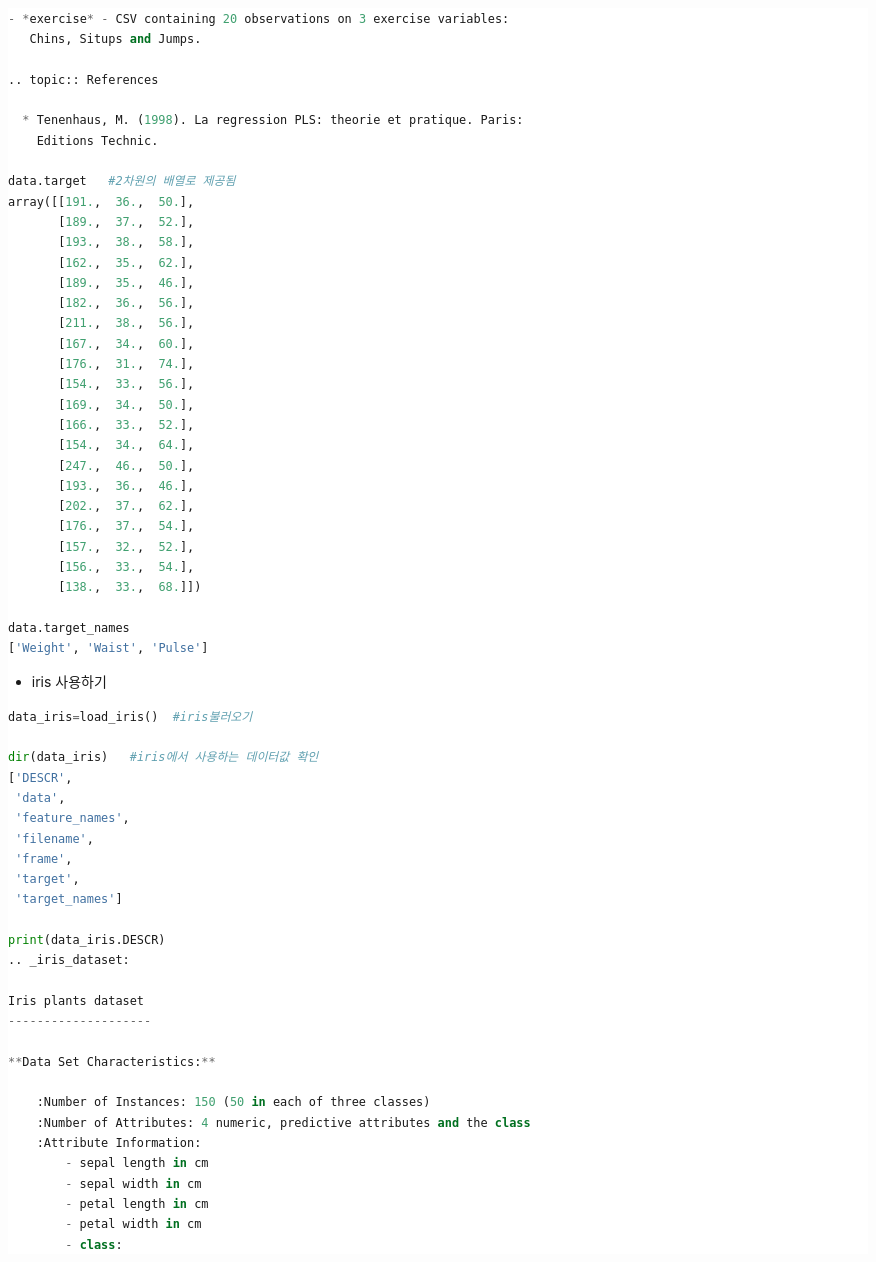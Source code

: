 ```python
- *exercise* - CSV containing 20 observations on 3 exercise variables:
   Chins, Situps and Jumps.

.. topic:: References

  * Tenenhaus, M. (1998). La regression PLS: theorie et pratique. Paris:
    Editions Technic.
    
data.target   #2차원의 배열로 제공됨
array([[191.,  36.,  50.],
       [189.,  37.,  52.],
       [193.,  38.,  58.],
       [162.,  35.,  62.],
       [189.,  35.,  46.],
       [182.,  36.,  56.],
       [211.,  38.,  56.],
       [167.,  34.,  60.],
       [176.,  31.,  74.],
       [154.,  33.,  56.],
       [169.,  34.,  50.],
       [166.,  33.,  52.],
       [154.,  34.,  64.],
       [247.,  46.,  50.],
       [193.,  36.,  46.],
       [202.,  37.,  62.],
       [176.,  37.,  54.],
       [157.,  32.,  52.],
       [156.,  33.,  54.],
       [138.,  33.,  68.]])

data.target_names
['Weight', 'Waist', 'Pulse']
```

- iris 사용하기

```python
data_iris=load_iris()  #iris불러오기

dir(data_iris)   #iris에서 사용하는 데이터값 확인
['DESCR',
 'data',
 'feature_names',
 'filename',
 'frame',
 'target',
 'target_names']

print(data_iris.DESCR)
.. _iris_dataset:

Iris plants dataset
--------------------

**Data Set Characteristics:**

    :Number of Instances: 150 (50 in each of three classes)
    :Number of Attributes: 4 numeric, predictive attributes and the class
    :Attribute Information:
        - sepal length in cm
        - sepal width in cm
        - petal length in cm
        - petal width in cm
        - class:
```